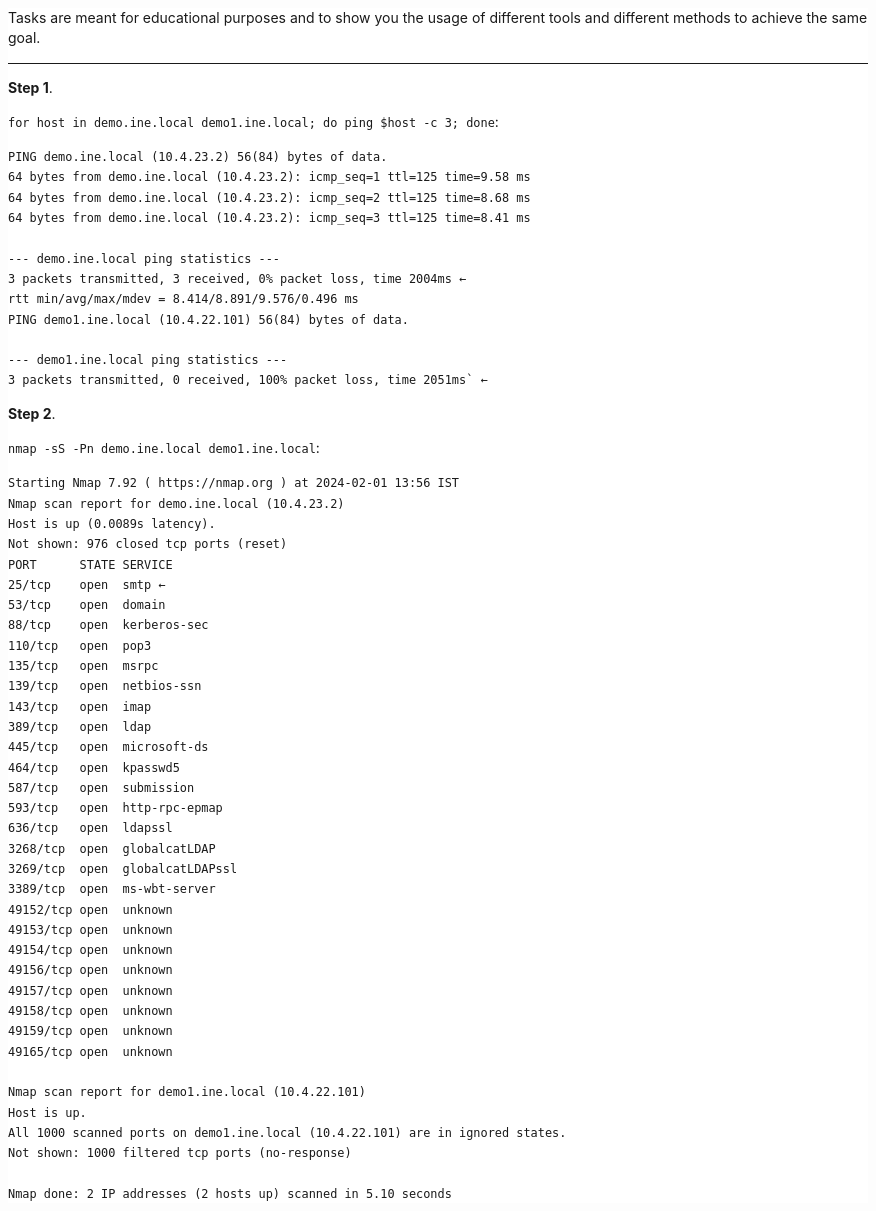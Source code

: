 Tasks are meant for educational purposes and to show you the usage of different tools and different methods to achieve the same goal.

---

**Step 1**.

`for host in demo.ine.local demo1.ine.local; do ping $host -c 3; done`:
```
PING demo.ine.local (10.4.23.2) 56(84) bytes of data.
64 bytes from demo.ine.local (10.4.23.2): icmp_seq=1 ttl=125 time=9.58 ms
64 bytes from demo.ine.local (10.4.23.2): icmp_seq=2 ttl=125 time=8.68 ms
64 bytes from demo.ine.local (10.4.23.2): icmp_seq=3 ttl=125 time=8.41 ms

--- demo.ine.local ping statistics ---
3 packets transmitted, 3 received, 0% packet loss, time 2004ms ←
rtt min/avg/max/mdev = 8.414/8.891/9.576/0.496 ms
PING demo1.ine.local (10.4.22.101) 56(84) bytes of data.

--- demo1.ine.local ping statistics ---
3 packets transmitted, 0 received, 100% packet loss, time 2051ms` ←
```

**Step 2**.

`nmap -sS -Pn demo.ine.local demo1.ine.local`:
```
Starting Nmap 7.92 ( https://nmap.org ) at 2024-02-01 13:56 IST
Nmap scan report for demo.ine.local (10.4.23.2)
Host is up (0.0089s latency).
Not shown: 976 closed tcp ports (reset)
PORT      STATE SERVICE
25/tcp    open  smtp ←
53/tcp    open  domain
88/tcp    open  kerberos-sec
110/tcp   open  pop3
135/tcp   open  msrpc
139/tcp   open  netbios-ssn
143/tcp   open  imap
389/tcp   open  ldap
445/tcp   open  microsoft-ds
464/tcp   open  kpasswd5
587/tcp   open  submission
593/tcp   open  http-rpc-epmap
636/tcp   open  ldapssl
3268/tcp  open  globalcatLDAP
3269/tcp  open  globalcatLDAPssl
3389/tcp  open  ms-wbt-server
49152/tcp open  unknown
49153/tcp open  unknown
49154/tcp open  unknown
49156/tcp open  unknown
49157/tcp open  unknown
49158/tcp open  unknown
49159/tcp open  unknown
49165/tcp open  unknown

Nmap scan report for demo1.ine.local (10.4.22.101)
Host is up.
All 1000 scanned ports on demo1.ine.local (10.4.22.101) are in ignored states.
Not shown: 1000 filtered tcp ports (no-response)

Nmap done: 2 IP addresses (2 hosts up) scanned in 5.10 seconds
```

